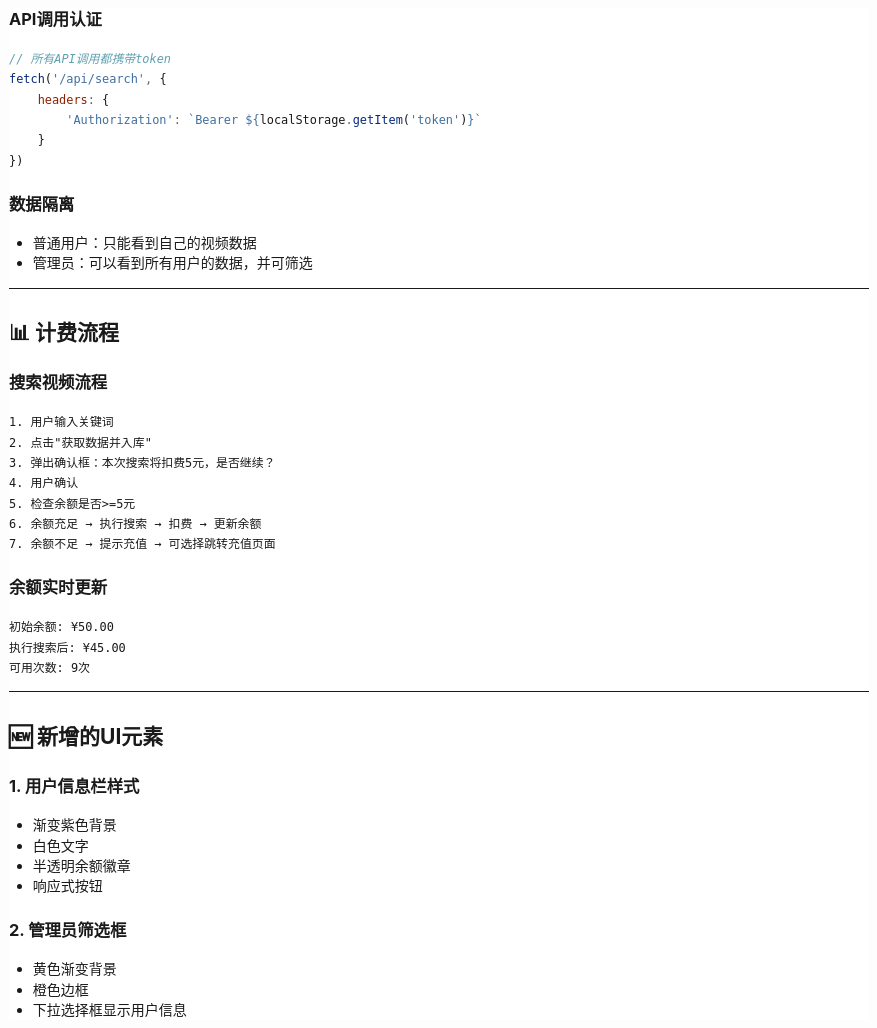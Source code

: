 ### API调用认证
```javascript
// 所有API调用都携带token
fetch('/api/search', {
    headers: {
        'Authorization': `Bearer ${localStorage.getItem('token')}`
    }
})
```

### 数据隔离
- 普通用户：只能看到自己的视频数据
- 管理员：可以看到所有用户的数据，并可筛选

---

## 📊 计费流程

### 搜索视频流程
```
1. 用户输入关键词
2. 点击"获取数据并入库"
3. 弹出确认框：本次搜索将扣费5元，是否继续？
4. 用户确认
5. 检查余额是否>=5元
6. 余额充足 → 执行搜索 → 扣费 → 更新余额
7. 余额不足 → 提示充值 → 可选择跳转充值页面
```

### 余额实时更新
```
初始余额: ¥50.00
执行搜索后: ¥45.00
可用次数: 9次
```

---

## 🆕 新增的UI元素

### 1. 用户信息栏样式
- 渐变紫色背景
- 白色文字
- 半透明余额徽章
- 响应式按钮

### 2. 管理员筛选框
- 黄色渐变背景
- 橙色边框
- 下拉选择框显示用户信息
